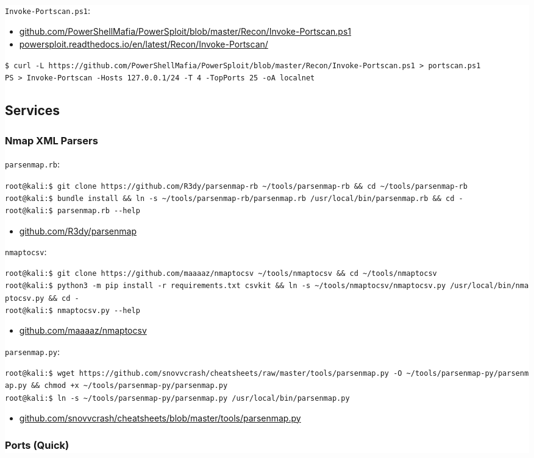 `Invoke-Portscan.ps1`:

* [github.com/PowerShellMafia/PowerSploit/blob/master/Recon/Invoke-Portscan.ps1](https://github.com/PowerShellMafia/PowerSploit/blob/master/Recon/Invoke-Portscan.ps1)
* [powersploit.readthedocs.io/en/latest/Recon/Invoke-Portscan/](https://powersploit.readthedocs.io/en/latest/Recon/Invoke-Portscan/)

```
$ curl -L https://github.com/PowerShellMafia/PowerSploit/blob/master/Recon/Invoke-Portscan.ps1 > portscan.ps1
PS > Invoke-Portscan -Hosts 127.0.0.1/24 -T 4 -TopPorts 25 -oA localnet
```




## Services



### Nmap XML Parsers

`parsenmap.rb`:

```
root@kali:$ git clone https://github.com/R3dy/parsenmap-rb ~/tools/parsenmap-rb && cd ~/tools/parsenmap-rb
root@kali:$ bundle install && ln -s ~/tools/parsenmap-rb/parsenmap.rb /usr/local/bin/parsenmap.rb && cd -
root@kali:$ parsenmap.rb --help
```

* [github.com/R3dy/parsenmap](https://github.com/R3dy/parsenmap)

`nmaptocsv`:

```
root@kali:$ git clone https://github.com/maaaaz/nmaptocsv ~/tools/nmaptocsv && cd ~/tools/nmaptocsv
root@kali:$ python3 -m pip install -r requirements.txt csvkit && ln -s ~/tools/nmaptocsv/nmaptocsv.py /usr/local/bin/nmaptocsv.py && cd -
root@kali:$ nmaptocsv.py --help
```

* [github.com/maaaaz/nmaptocsv](https://github.com/maaaaz/nmaptocsv)

`parsenmap.py`:

```
root@kali:$ wget https://github.com/snovvcrash/cheatsheets/raw/master/tools/parsenmap.py -O ~/tools/parsenmap-py/parsenmap.py && chmod +x ~/tools/parsenmap-py/parsenmap.py
root@kali:$ ln -s ~/tools/parsenmap-py/parsenmap.py /usr/local/bin/parsenmap.py
```

* [github.com/snovvcrash/cheatsheets/blob/master/tools/parsenmap.py](https://github.com/snovvcrash/cheatsheets/blob/master/tools/parsenmap.py)



### Ports (Quick)
